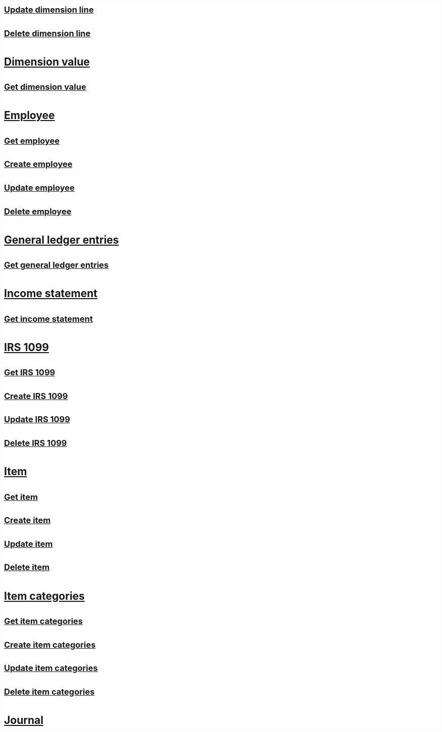 ### [Update dimension line](api/dynamics_dimensionline_update.md)
### [Delete dimension line](api/dynamics_dimensionline_delete.md)
## [Dimension value](resources/dynamics_dimensionvalue.md)
### [Get dimension value](api/dynamics_dimensionvalue_get.md)
## [Employee](resources/dynamics_employee.md)
### [Get employee](api/dynamics_employee_get.md)
### [Create employee](api/dynamics_create_employee.md)
### [Update employee](api/dynamics_employee_update.md)
### [Delete employee](api/dynamics_employee_delete.md)
## [General ledger entries](resources/dynamics_generalledgerentries.md) 
### [Get general ledger entries](api/dynamics_generalledgerentries_get.md)
## [Income statement](resources/dynamics_incomestatement.md)
### [Get income statement](api/dynamics_incomestatement_get.md)
## [IRS 1099](resources/dynamics_irs1099.md)
### [Get IRS 1099](api/dynamics_irs1099_get.md)  
### [Create IRS 1099](api/dynamics_create_irs1099.md)
### [Update IRS 1099](api/dynamics_irs1099_update.md)
### [Delete IRS 1099](api/dynamics_irs1099_delete.md)
## [Item](resources/dynamics_item.md)
### [Get item](api/dynamics_item_get.md)
### [Create item](api/dynamics_create_item.md)
### [Update item](api/dynamics_item_update.md)
### [Delete item](api/dynamics_item_delete.md)
## [Item categories](resources/dynamics_itemcategories.md)
### [Get item categories](api/dynamics_itemcategories_get.md)
### [Create item categories](api/dynamics_create_itemcategories.md)
### [Update item categories](api/dynamics_itemcategories_update.md)
### [Delete item categories](api/dynamics_itemcategories_delete.md)
## [Journal](resources/dynamics_journal.md)